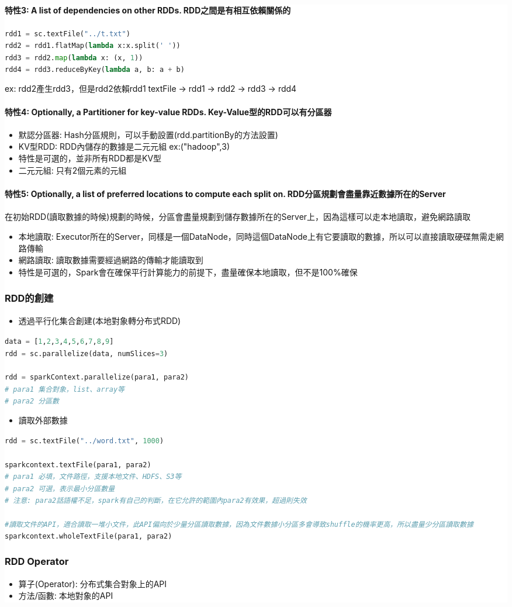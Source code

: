 #### 特性3: A list of dependencies on other RDDs. RDD之間是有相互依賴關係的
```python
rdd1 = sc.textFile("../t.txt")
rdd2 = rdd1.flatMap(lambda x:x.split(' '))
rdd3 = rdd2.map(lambda x: (x, 1))
rdd4 = rdd3.reduceByKey(lambda a, b: a + b)
```
ex: rdd2產生rdd3，但是rdd2依賴rdd1
textFile -> rdd1 -> rdd2 -> rdd3 -> rdd4

#### 特性4: Optionally, a Partitioner for key-value RDDs. Key-Value型的RDD可以有分區器
* 默認分區器: Hash分區規則，可以手動設置(rdd.partitionBy的方法設置)
* KV型RDD: RDD內儲存的數據是二元元組 ex:("hadoop",3)
* 特性是可選的，並非所有RDD都是KV型
* 二元元組: 只有2個元素的元組

#### 特性5: Optionally, a list of preferred locations to compute each split on. RDD分區規劃會盡量靠近數據所在的Server

在初始RDD(讀取數據的時候)規劃的時候，分區會盡量規劃到儲存數據所在的Server上，因為這樣可以走本地讀取，避免網路讀取
* 本地讀取: Executor所在的Server，同樣是一個DataNode，同時這個DataNode上有它要讀取的數據，所以可以直接讀取硬碟無需走網路傳輸
* 網路讀取: 讀取數據需要經過網路的傳輸才能讀取到
* 特性是可選的，Spark會在確保平行計算能力的前提下，盡量確保本地讀取，但不是100%確保

### RDD的創建
* 透過平行化集合創建(本地對象轉分布式RDD)
```python
data = [1,2,3,4,5,6,7,8,9]
rdd = sc.parallelize(data, numSlices=3)

rdd = sparkContext.parallelize(para1, para2)
# para1 集合對象，list、array等
# para2 分區數
```
* 讀取外部數據
```python
rdd = sc.textFile("../word.txt", 1000)

sparkcontext.textFile(para1, para2)
# para1 必填，文件路徑，支援本地文件、HDFS、S3等
# para2 可選，表示最小分區數量
# 注意: para2話語權不足，spark有自己的判斷，在它允許的範圍內para2有效果，超過則失效

#讀取文件的API，適合讀取一堆小文件，此API偏向於少量分區讀取數據，因為文件數據小分區多會導致shuffle的機率更高，所以盡量少分區讀取數據
sparkcontext.wholeTextFile(para1, para2)
```

### RDD Operator
* 算子(Operator): 分布式集合對象上的API
* 方法/函數: 本地對象的API
